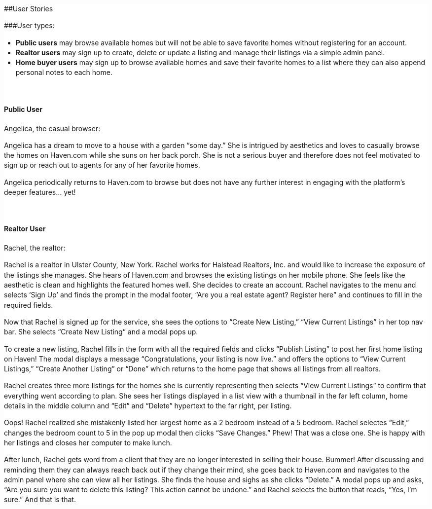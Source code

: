 

##User Stories

###User types:
- **Public users** may browse available homes but will not be able to save favorite homes without registering for an account. 
- **Realtor users** may sign up to create, delete or update a listing and manage their listings via a simple admin panel.
- **Home buyer users** may sign up to browse available homes and save their favorite homes to a list where they can also append personal notes to each home. 

<br/>

#### Public User
Angelica, the casual browser:

Angelica has a dream to move to a house with a garden “some day.” She is intrigued by aesthetics and loves to casually browse the homes on Haven.com while she suns on her back porch. She is not a serious buyer and therefore does not feel motivated to sign up or reach out to agents for any of her favorite homes. 

Angelica periodically returns to Haven.com to browse but does not have any further interest in engaging with the platform’s deeper features… yet!

<br/>

#### Realtor User
Rachel, the realtor:

Rachel is a realtor in Ulster County, New York. Rachel works for Halstead Realtors, Inc. and would like to increase the exposure of the listings she manages. She hears of Haven.com and browses the existing listings on her mobile phone. She feels like the aesthetic is clean and highlights the featured homes well. She decides to create an account. Rachel navigates to the menu and selects ‘Sign Up’ and finds the prompt in the modal footer, “Are you a real estate agent? Register here” and continues to fill in the required fields. 

Now that Rachel is signed up for the service,  she sees the options to “Create New Listing,” “View Current Listings” in her top nav bar. She selects “Create New Listing” and a modal pops up. 

To create a new listing, Rachel fills in the form with all the required fields and clicks “Publish Listing” to post her first home listing on Haven! The modal displays a message “Congratulations, your listing is now live.” and offers the options to “View Current Listings,” “Create Another Listing” or “Done” which returns to the home page that shows all listings from all realtors. 

Rachel creates three more listings for the homes she is currently representing then selects “View Current Listings” to confirm that everything went according to plan.  She sees her listings displayed in a list view with a thumbnail in the far left column, home details in the middle column and “Edit” and “Delete” hypertext to the far right, per listing. 

Oops! Rachel realized she mistakenly listed her largest home as a 2 bedroom instead of a 5 bedroom. Rachel selectes “Edit,” changes the bedroom count to 5 in the pop up modal then clicks “Save Changes.” Phew! That was a close one. She is happy with her listings and closes her computer to make lunch. 

After lunch, Rachel gets word from a client that they are no longer interested in selling their house. Bummer! After discussing and reminding them they can always reach back out if they change their mind, she goes back to Haven.com and navigates to the admin panel where she can view all her listings. She finds the house and sighs as she clicks “Delete.” A modal pops up and asks, “Are you sure you want to delete this listing? This action cannot be undone.” and Rachel selects the button that reads, “Yes, I’m sure.” And that is that. 
